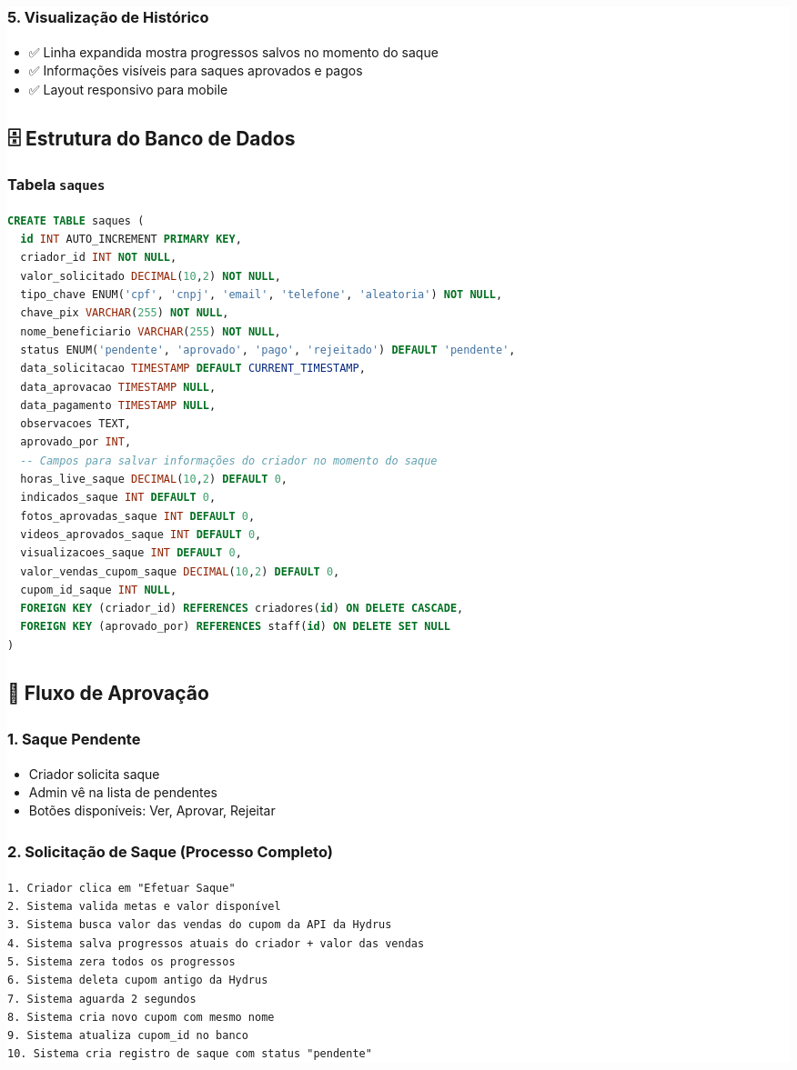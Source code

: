 ### 5. **Visualização de Histórico**
- ✅ Linha expandida mostra progressos salvos no momento do saque
- ✅ Informações visíveis para saques aprovados e pagos
- ✅ Layout responsivo para mobile

## 🗄️ Estrutura do Banco de Dados

### Tabela `saques`
```sql
CREATE TABLE saques (
  id INT AUTO_INCREMENT PRIMARY KEY,
  criador_id INT NOT NULL,
  valor_solicitado DECIMAL(10,2) NOT NULL,
  tipo_chave ENUM('cpf', 'cnpj', 'email', 'telefone', 'aleatoria') NOT NULL,
  chave_pix VARCHAR(255) NOT NULL,
  nome_beneficiario VARCHAR(255) NOT NULL,
  status ENUM('pendente', 'aprovado', 'pago', 'rejeitado') DEFAULT 'pendente',
  data_solicitacao TIMESTAMP DEFAULT CURRENT_TIMESTAMP,
  data_aprovacao TIMESTAMP NULL,
  data_pagamento TIMESTAMP NULL,
  observacoes TEXT,
  aprovado_por INT,
  -- Campos para salvar informações do criador no momento do saque
  horas_live_saque DECIMAL(10,2) DEFAULT 0,
  indicados_saque INT DEFAULT 0,
  fotos_aprovadas_saque INT DEFAULT 0,
  videos_aprovados_saque INT DEFAULT 0,
  visualizacoes_saque INT DEFAULT 0,
  valor_vendas_cupom_saque DECIMAL(10,2) DEFAULT 0,
  cupom_id_saque INT NULL,
  FOREIGN KEY (criador_id) REFERENCES criadores(id) ON DELETE CASCADE,
  FOREIGN KEY (aprovado_por) REFERENCES staff(id) ON DELETE SET NULL
)
```

## 🔄 Fluxo de Aprovação

### 1. **Saque Pendente**
- Criador solicita saque
- Admin vê na lista de pendentes
- Botões disponíveis: Ver, Aprovar, Rejeitar

### 2. **Solicitação de Saque (Processo Completo)**
```
1. Criador clica em "Efetuar Saque"
2. Sistema valida metas e valor disponível
3. Sistema busca valor das vendas do cupom da API da Hydrus
4. Sistema salva progressos atuais do criador + valor das vendas
5. Sistema zera todos os progressos
6. Sistema deleta cupom antigo da Hydrus
7. Sistema aguarda 2 segundos
8. Sistema cria novo cupom com mesmo nome
9. Sistema atualiza cupom_id no banco
10. Sistema cria registro de saque com status "pendente"
```
